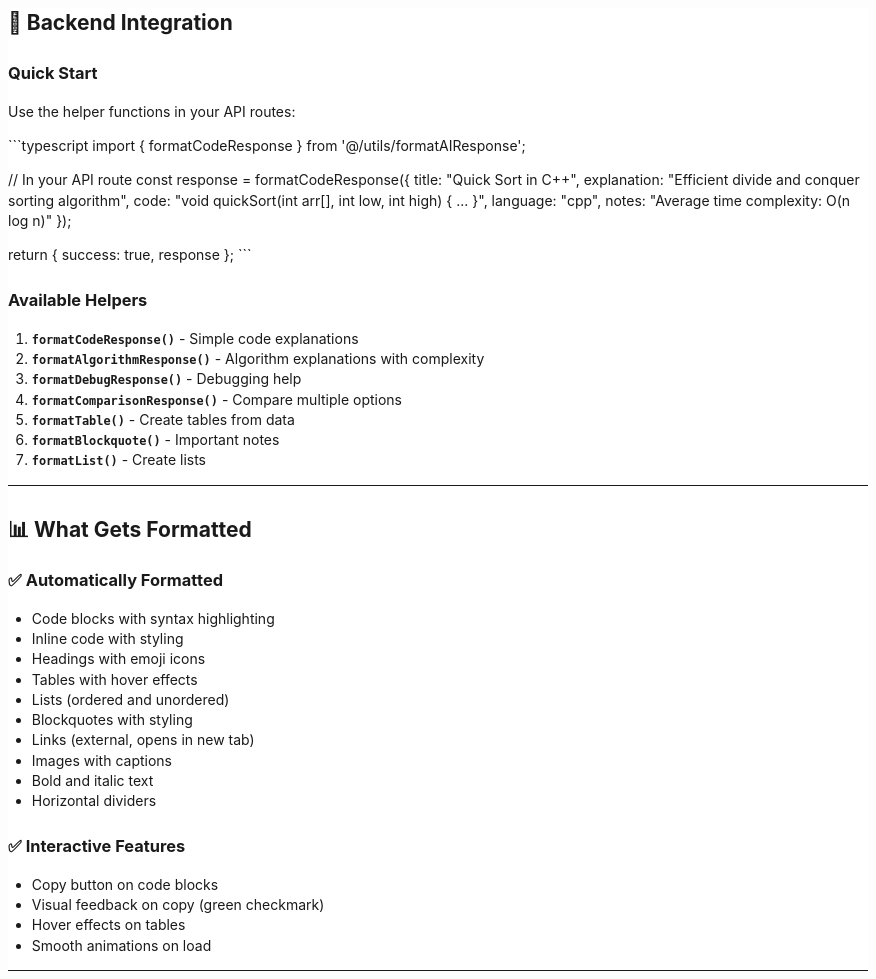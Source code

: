 
## 🔧 Backend Integration

### Quick Start

Use the helper functions in your API routes:

\`\`\`typescript
import { formatCodeResponse } from '@/utils/formatAIResponse';

// In your API route
const response = formatCodeResponse({
  title: "Quick Sort in C++",
  explanation: "Efficient divide and conquer sorting algorithm",
  code: "void quickSort(int arr[], int low, int high) { ... }",
  language: "cpp",
  notes: "Average time complexity: O(n log n)"
});

return { success: true, response };
\`\`\`

### Available Helpers

1. **`formatCodeResponse()`** - Simple code explanations
2. **`formatAlgorithmResponse()`** - Algorithm explanations with complexity
3. **`formatDebugResponse()`** - Debugging help
4. **`formatComparisonResponse()`** - Compare multiple options
5. **`formatTable()`** - Create tables from data
6. **`formatBlockquote()`** - Important notes
7. **`formatList()`** - Create lists

---

## 📊 What Gets Formatted

### ✅ Automatically Formatted
- Code blocks with syntax highlighting
- Inline code with styling
- Headings with emoji icons
- Tables with hover effects
- Lists (ordered and unordered)
- Blockquotes with styling
- Links (external, opens in new tab)
- Images with captions
- Bold and italic text
- Horizontal dividers

### ✅ Interactive Features
- Copy button on code blocks
- Visual feedback on copy (green checkmark)
- Hover effects on tables
- Smooth animations on load

---